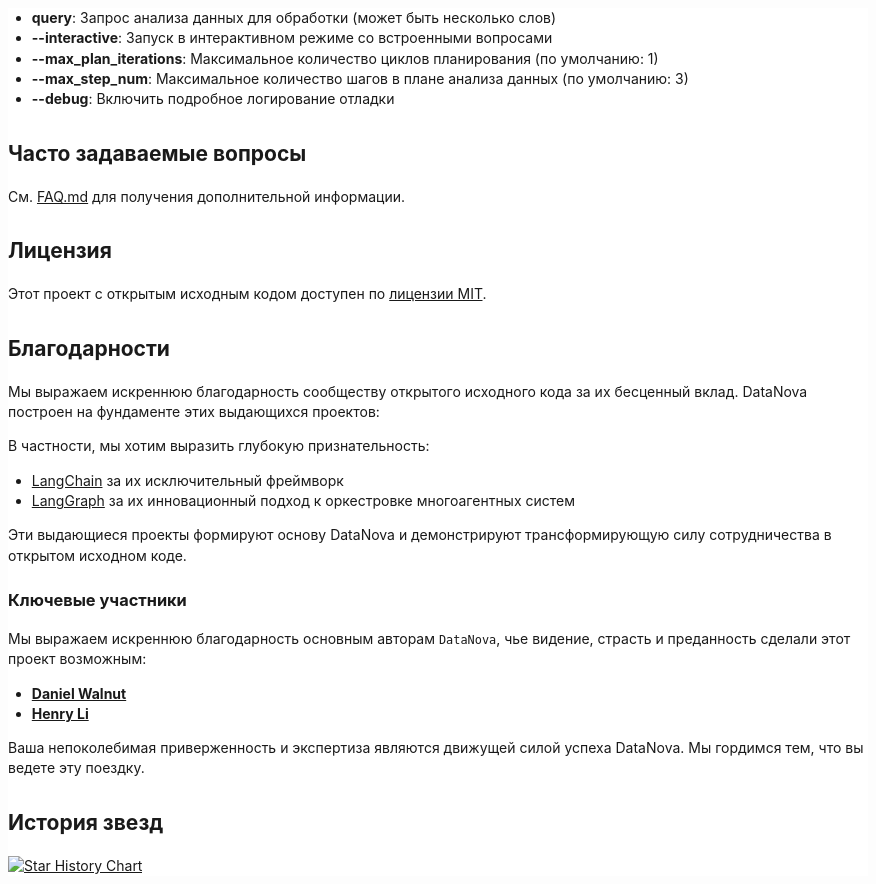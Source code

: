- **query**: Запрос анализа данных для обработки (может быть несколько слов)
- **--interactive**: Запуск в интерактивном режиме со встроенными вопросами
- **--max_plan_iterations**: Максимальное количество циклов планирования (по умолчанию: 1)
- **--max_step_num**: Максимальное количество шагов в плане анализа данных (по умолчанию: 3)
- **--debug**: Включить подробное логирование отладки

## Часто задаваемые вопросы

См. [FAQ.md](docs/FAQ.md) для получения дополнительной информации.

## Лицензия

Этот проект с открытым исходным кодом доступен по [лицензии MIT](./LICENSE).

## Благодарности

Мы выражаем искреннюю благодарность сообществу открытого исходного кода за их бесценный вклад.
DataNova построен на фундаменте этих выдающихся проектов:

В частности, мы хотим выразить глубокую признательность:

- [LangChain](https://github.com/langchain-ai/langchain) за их исключительный фреймворк
- [LangGraph](https://github.com/langchain-ai/langgraph) за их инновационный подход к оркестровке многоагентных систем

Эти выдающиеся проекты формируют основу DataNova и демонстрируют трансформирующую силу сотрудничества в открытом исходном коде.

### Ключевые участники

Мы выражаем искреннюю благодарность основным авторам `DataNova`, чье видение, страсть и преданность сделали этот проект возможным:

- **[Daniel Walnut](https://github.com/hetaoBackend/)**
- **[Henry Li](https://github.com/magiccube/)**

Ваша непоколебимая приверженность и экспертиза являются движущей силой успеха DataNova. Мы гордимся тем, что вы ведете эту поездку.

## История звезд

[![Star History Chart](https://api.star-history.com/svg?repos=hszhsz/DataNova&type=Date)](https://star-history.com/#hszhsz/DataNova&Date)